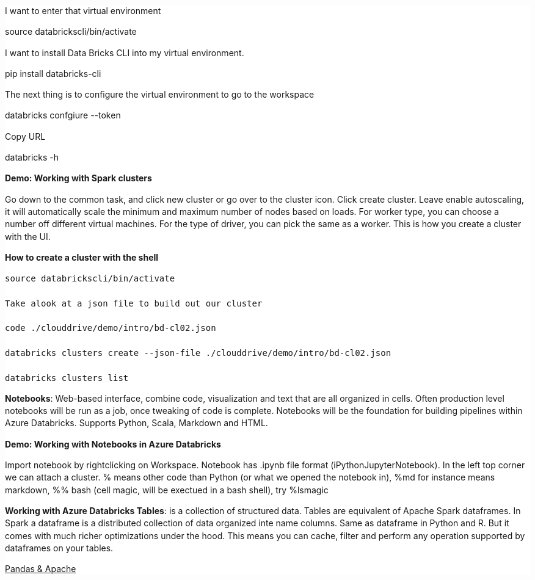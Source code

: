 I want to enter that virtual environment

source databrickscli/bin/activate

I want to install Data Bricks CLI into my virtual environment.

pip install databricks-cli

The next thing is to configure the virtual environment to go to the workspace

databricks confgiure --token

Copy URL

databricks -h
</pre>

<p> <b>Demo: Working with Spark clusters </p></b>

<p> Go down to the common task, and click new cluster or go over to the cluster icon. Click create cluster. Leave enable autoscaling,
it will automatically scale the minimum and maximum number of nodes based on loads. For worker type, you can choose a number off different
virtual machines. For the type of driver, you can pick the same as a worker. This is how you create a cluster with the UI. </p>

<p> <b>How to create a cluster with the shell</b>

<pre>
source databrickscli/bin/activate

Take alook at a json file to build out our cluster

code ./clouddrive/demo/intro/bd-cl02.json

databricks clusters create --json-file ./clouddrive/demo/intro/bd-cl02.json

databricks clusters list
</pre> 

<p> <b>Notebooks</b>: Web-based interface, combine code, visualization and text that are all organized in cells. Often production level notebooks
will be run as a job, once tweaking of code is complete. Notebooks will be the foundation for building pipelines within Azure Databricks. Supports
Python, Scala, Markdown and HTML. </p>

<p> <b>Demo: Working with Notebooks in Azure Databricks </p> </b>

<p> Import notebook by rightclicking on Workspace. Notebook has .ipynb file format (iPythonJupyterNotebook). In the left top corner we can attach a cluster. % means other code than Python (or what we opened the notebook in), %md for instance means markdown, %% bash (cell magic, will be exectued in a bash shell), try %lsmagic</p>

<p> <b>Working with Azure Databricks Tables</b>: is a collection of structured data. Tables are equivalent of Apache Spark dataframes. In Spark a dataframe is a distributed collection of data organized inte name columns. Same as dataframe in Python and R. But it comes with much richer optimizations under the hood. This means you can cache, filter and perform any operation supported by dataframes on your tables.

<a href="https://wesmckinney.com/blog/apache-arrow-pandas-internals/"> Pandas & Apache </a>
